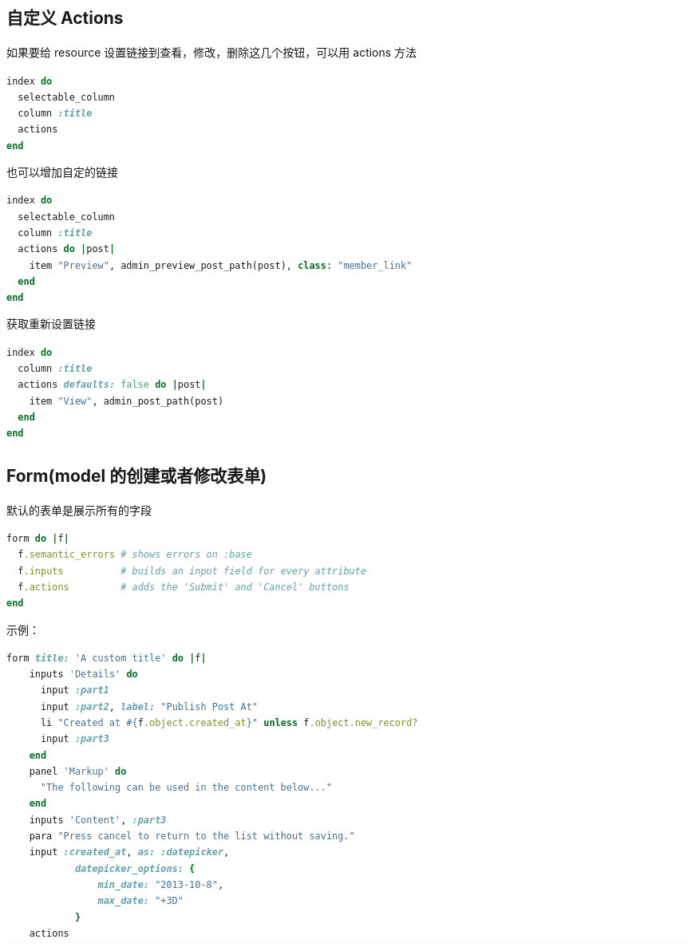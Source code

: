 ## 自定义 Actions ##

如果要给 resource 设置链接到查看，修改，删除这几个按钮，可以用 actions 方法

``` ruby
index do
  selectable_column
  column :title
  actions
end
```

也可以增加自定的链接

``` ruby
index do
  selectable_column
  column :title
  actions do |post|
    item "Preview", admin_preview_post_path(post), class: "member_link"
  end
end
```

获取重新设置链接

``` ruby
index do
  column :title
  actions defaults: false do |post|
    item "View", admin_post_path(post)
  end
end
```

## Form(model 的创建或者修改表单) ##

默认的表单是展示所有的字段

``` ruby
form do |f|
  f.semantic_errors # shows errors on :base
  f.inputs          # builds an input field for every attribute
  f.actions         # adds the 'Submit' and 'Cancel' buttons
end
```

示例：

``` ruby
form title: 'A custom title' do |f|
    inputs 'Details' do
      input :part1
      input :part2, label: "Publish Post At"
      li "Created at #{f.object.created_at}" unless f.object.new_record?
      input :part3
    end
    panel 'Markup' do
      "The following can be used in the content below..."
    end
    inputs 'Content', :part3
    para "Press cancel to return to the list without saving."
    input :created_at, as: :datepicker,
            datepicker_options: {
                min_date: "2013-10-8",
                max_date: "+3D"
            }
    actions
```